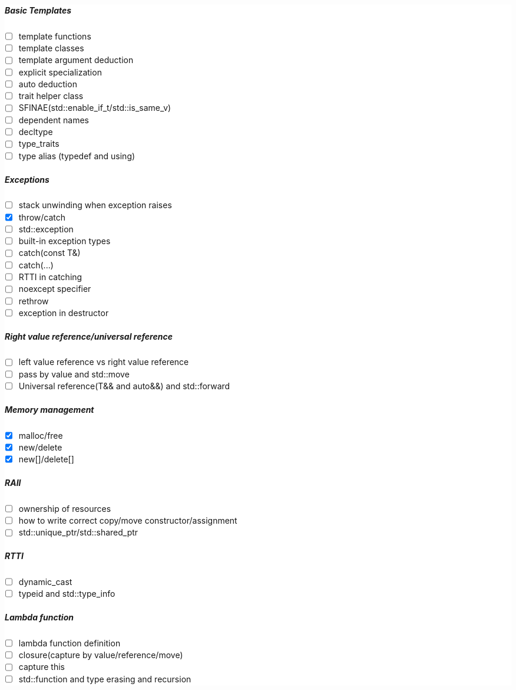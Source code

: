 ##### Basic Templates

- [ ] template functions
- [ ] template classes
- [ ] template argument deduction
- [ ] explicit specialization
- [ ] auto deduction
- [ ] trait helper class
- [ ] SFINAE(std::enable_if_t/std::is_same_v)
- [ ] dependent names
- [ ] decltype
- [ ] type_traits
- [ ] type alias (typedef and using)

##### Exceptions

- [ ] stack unwinding when exception raises
- [x] throw/catch
- [ ] std::exception
- [ ] built-in exception types
- [ ] catch(const T&)
- [ ] catch(...)
- [ ] RTTI in catching
- [ ] noexcept specifier
- [ ] rethrow
- [ ] exception in destructor

##### Right value reference/universal reference

- [ ] left value reference vs right value reference
- [ ] pass by value and std::move
- [ ] Universal reference(T&& and auto&&) and std::forward

##### Memory management

- [x] malloc/free
- [x] new/delete
- [x] new[]/delete[]

##### RAII

- [ ] ownership of resources
- [ ] how to write correct copy/move constructor/assignment
- [ ] std::unique_ptr/std::shared_ptr

##### RTTI

- [ ] dynamic_cast
- [ ] typeid and std::type_info

##### Lambda function

- [ ] lambda function definition
- [ ] closure(capture by value/reference/move)
- [ ] capture this
- [ ] std::function and type erasing and recursion
